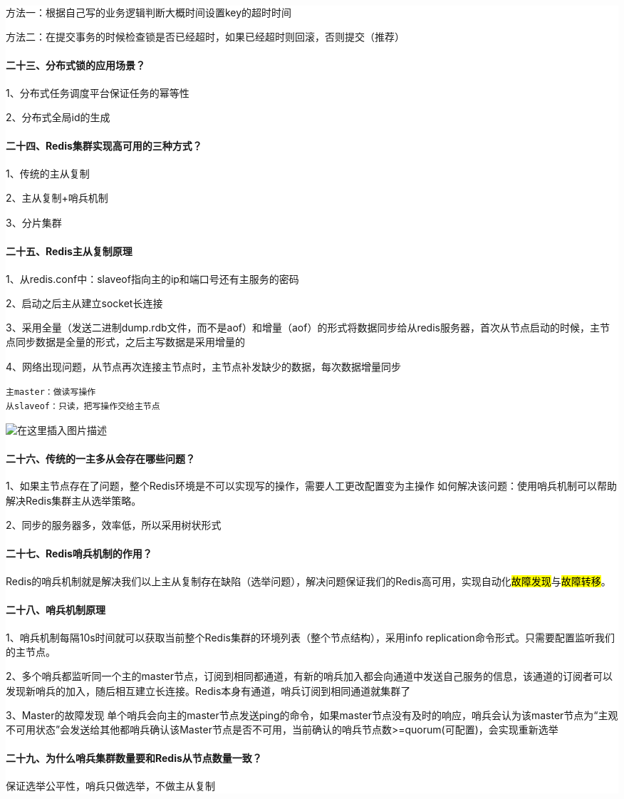 方法一：根据自己写的业务逻辑判断大概时间设置key的超时时间 

方法二：在提交事务的时候检查锁是否已经超时，如果已经超时则回滚，否则提交（推荐）

#### 二十三、分布式锁的应用场景？

1、分布式任务调度平台保证任务的幂等性 

2、分布式全局id的生成

#### 二十四、Redis集群实现高可用的三种方式？

1、传统的主从复制 

2、主从复制+哨兵机制 

3、分片集群

#### 二十五、Redis主从复制原理

1、从redis.conf中：slaveof指向主的ip和端口号还有主服务的密码 

2、启动之后主从建立socket长连接 

3、采用全量（发送二进制dump.rdb文件，而不是aof）和增量（aof）的形式将数据同步给从redis服务器，首次从节点启动的时候，主节点同步数据是全量的形式，之后主写数据是采用增量的 

4、网络出现问题，从节点再次连接主节点时，主节点补发缺少的数据，每次数据增量同步

```
主master：做读写操作  
从slaveof：只读，把写操作交给主节点

```

<img src="https://img-blog.csdnimg.cn/20200302171414778.png?x-oss-process=image/watermark,type_ZmFuZ3poZW5naGVpdGk,shadow_10,text_aHR0cHM6Ly9ibG9nLmNzZG4ubmV0L3FxXzQyOTcyNjQ1,size_16,color_FFFFFF,t_70" alt="在这里插入图片描述">

#### 二十六、传统的一主多从会存在哪些问题？

1、如果主节点存在了问题，整个Redis环境是不可以实现写的操作，需要人工更改配置变为主操作 如何解决该问题：使用哨兵机制可以帮助解决Redis集群主从选举策略。 

2、同步的服务器多，效率低，所以采用树状形式

#### 二十七、Redis哨兵机制的作用？

Redis的哨兵机制就是解决我们以上主从复制存在缺陷（选举问题），解决问题保证我们的Redis高可用，实现自动化<mark>故障发现</mark>与<mark>故障转移</mark>。

#### 二十八、哨兵机制原理

1、哨兵机制每隔10s时间就可以获取当前整个Redis集群的环境列表（整个节点结构），采用info replication命令形式。只需要配置监听我们的主节点。 

2、多个哨兵都监听同一个主的master节点，订阅到相同都通道，有新的哨兵加入都会向通道中发送自己服务的信息，该通道的订阅者可以发现新哨兵的加入，随后相互建立长连接。Redis本身有通道，哨兵订阅到相同通道就集群了 

3、Master的故障发现 单个哨兵会向主的master节点发送ping的命令，如果master节点没有及时的响应，哨兵会认为该master节点为“主观不可用状态”会发送给其他都哨兵确认该Master节点是否不可用，当前确认的哨兵节点数&gt;=quorum(可配置)，会实现重新选举

#### 二十九、为什么哨兵集群数量要和Redis从节点数量一致？

保证选举公平性，哨兵只做选举，不做主从复制
